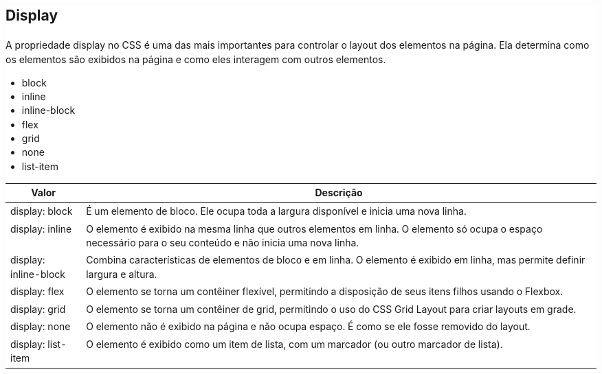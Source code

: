 <h2> Display</h2>
<p>A propriedade display no CSS é uma das mais importantes para controlar o layout dos elementos na página.
  Ela determina como os elementos são exibidos na página e como eles interagem com outros elementos.</p>
<ul>
  <li>block</li>
  <li>inline</li>
  <li>inline-block</li>
  <li>flex</li>
  <li>grid</li>
  <li>none</li>
  <li>list-item</li>
</ul>
<table>
        <thead>
            <tr>
                <th>Valor</th>
                <th>Descrição</th>
            </tr>
        </thead>
        <tbody>
            <tr>
                <td>display: block</td>
                <td>É um elemento de bloco. Ele ocupa toda a largura disponível e inicia uma nova linha.</td>
            </tr>
            <tr>
                <td>display: inline</td>
                <td>O elemento é exibido na mesma linha que outros elementos em linha. O elemento só ocupa o espaço necessário para o seu conteúdo e não inicia uma nova linha.</td>
            </tr>
            <tr>
                <td>display: inline-block</td>
                <td>Combina características de elementos de bloco e em linha. O elemento é exibido em linha, mas permite definir largura e altura.</td>
            </tr>
            <tr>
                <td>display: flex</td>
                <td>O elemento se torna um contêiner flexível, permitindo a disposição de seus itens filhos usando o Flexbox.</td>
            </tr>
            <tr>
                <td>display: grid</td>
                <td>O elemento se torna um contêiner de grid, permitindo o uso do CSS Grid Layout para criar layouts em grade.</td>
            </tr>
            <tr>
                <td>display: none</td>
                <td>O elemento não é exibido na página e não ocupa espaço. É como se ele fosse removido do layout.</td>
            </tr>
            <tr>
                <td>display: list-item</td>
                <td>O elemento é exibido como um item de lista, com um marcador (ou outro marcador de lista).</td>
            </tr>
        </tbody>
    </table>

